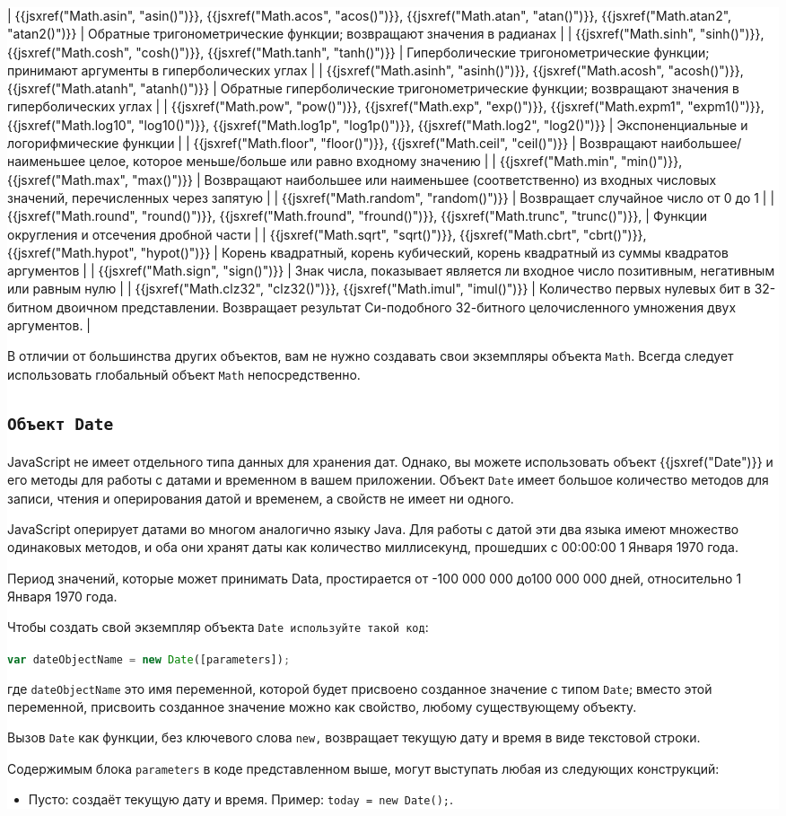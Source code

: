 | {{jsxref("Math.asin", "asin()")}}, {{jsxref("Math.acos", "acos()")}}, {{jsxref("Math.atan", "atan()")}}, {{jsxref("Math.atan2", "atan2()")}}                                                                                             | Обратные тригонометрические функции; возвращают значения в радианах                                                                                      |
| {{jsxref("Math.sinh", "sinh()")}}, {{jsxref("Math.cosh", "cosh()")}}, {{jsxref("Math.tanh", "tanh()")}}                                                                                                                                               | Гиперболические тригонометрические функции; принимают аргументы в гиперболических углах                                                                  |
| {{jsxref("Math.asinh", "asinh()")}}, {{jsxref("Math.acosh", "acosh()")}}, {{jsxref("Math.atanh", "atanh()")}}                                                                                                                                   | Обратные гиперболические тригонометрические функции; возвращают значения в гиперболических углах                                                         |
| {{jsxref("Math.pow", "pow()")}}, {{jsxref("Math.exp", "exp()")}}, {{jsxref("Math.expm1", "expm1()")}}, {{jsxref("Math.log10", "log10()")}}, {{jsxref("Math.log1p", "log1p()")}}, {{jsxref("Math.log2", "log2()")}} | Экспоненциальные и логорифмические функции                                                                                                               |
| {{jsxref("Math.floor", "floor()")}}, {{jsxref("Math.ceil", "ceil()")}}                                                                                                                                                                                         | Возвращают наибольшее/наименьшее целое, которое меньше/больше или равно входному значению                                                                |
| {{jsxref("Math.min", "min()")}}, {{jsxref("Math.max", "max()")}}                                                                                                                                                                                                     | Возвращают наибольшее или наименьшее (соответственно) из входных числовых значений, перечисленных через запятую                                          |
| {{jsxref("Math.random", "random()")}}                                                                                                                                                                                                                                       | Возвращает случайное число от 0 до 1                                                                                                                     |
| {{jsxref("Math.round", "round()")}}, {{jsxref("Math.fround", "fround()")}}, {{jsxref("Math.trunc", "trunc()")}},                                                                                                                                  | Функции округления и отсечения дробной части                                                                                                             |
| {{jsxref("Math.sqrt", "sqrt()")}}, {{jsxref("Math.cbrt", "cbrt()")}}, {{jsxref("Math.hypot", "hypot()")}}                                                                                                                                           | Корень квадратный, корень кубический, корень квадратный из суммы квадратов аргументов                                                                    |
| {{jsxref("Math.sign", "sign()")}}                                                                                                                                                                                                                                           | Знак числа, показывает является ли входное число позитивным, негативным или равным нулю                                                                  |
| {{jsxref("Math.clz32", "clz32()")}}, {{jsxref("Math.imul", "imul()")}}                                                                                                                                                                                         | Количество первых нулевых бит в 32-битном двоичном представлении. Возвращает результат Си-подобного 32-битного целочисленного умножения двух аргументов. |

В отличии от большинства других объектов, вам не нужно создавать свои экземпляры объекта `Math`. Всегда следует использовать глобальный объект `Math` непосредственно.

## `Объект Date`

JavaScript не имеет отдельного типа данных для хранения дат. Однако, вы можете использовать объект {{jsxref("Date")}} и его методы для работы с датами и временном в вашем приложении. Объект `Date` имеет большое количество методов для записи, чтения и оперирования датой и временем, а свойств не имеет ни одного.

JavaScript оперирует датами во многом аналогично языку Java. Для работы с датой эти два языка имеют множество одинаковых методов, и оба они хранят даты как количество миллисекунд, прошедших с 00:00:00 1 Января 1970 года.

Период значений, которые может принимать Data, простирается от -100 000 000 до100 000 000 дней, относительно 1 Января 1970 года.

Чтобы создать свой экземпляр объекта `Date используйте такой код`:

```js
var dateObjectName = new Date([parameters]);
```

где `dateObjectName` это имя переменной, которой будет присвоено созданное значение с типом `Date`; вместо этой переменной, присвоить созданное значение можно как свойство, любому существующему объекту.

Вызов `Date` как функции, без ключевого слова `new,` возвращает текущую дату и время в виде текстовой строки.

Содержимым блока `parameters` в коде представленном выше, могут выступать любая из следующих конструкций:

- Пусто: создаёт текущую дату и время. Пример: `today = new Date();`.